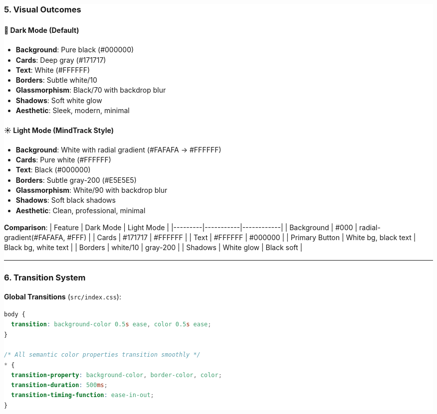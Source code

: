 ### 5. **Visual Outcomes**

#### 🌙 Dark Mode (Default)

- **Background**: Pure black (#000000)
- **Cards**: Deep gray (#171717)
- **Text**: White (#FFFFFF)
- **Borders**: Subtle white/10
- **Glassmorphism**: Black/70 with backdrop blur
- **Shadows**: Soft white glow
- **Aesthetic**: Sleek, modern, minimal

#### ☀️ Light Mode (MindTrack Style)

- **Background**: White with radial gradient (#FAFAFA → #FFFFFF)
- **Cards**: Pure white (#FFFFFF)
- **Text**: Black (#000000)
- **Borders**: Subtle gray-200 (#E5E5E5)
- **Glassmorphism**: White/90 with backdrop blur
- **Shadows**: Soft black shadows
- **Aesthetic**: Clean, professional, minimal

**Comparison**:
| Feature | Dark Mode | Light Mode |
|---------|-----------|------------|
| Background | #000 | radial-gradient(#FAFAFA, #FFF) |
| Cards | #171717 | #FFFFFF |
| Text | #FFFFFF | #000000 |
| Primary Button | White bg, black text | Black bg, white text |
| Borders | white/10 | gray-200 |
| Shadows | White glow | Black soft |

---

### 6. **Transition System**

**Global Transitions** (`src/index.css`):

```css
body {
  transition: background-color 0.5s ease, color 0.5s ease;
}

/* All semantic color properties transition smoothly */
* {
  transition-property: background-color, border-color, color;
  transition-duration: 500ms;
  transition-timing-function: ease-in-out;
}
```
